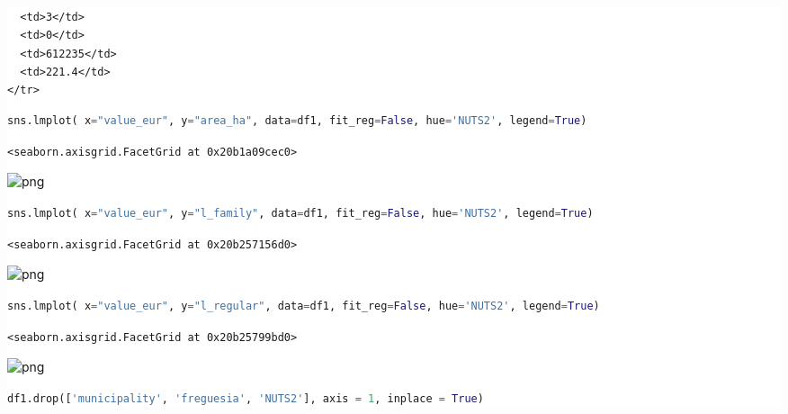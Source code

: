       <td>3</td>
      <td>0</td>
      <td>612235</td>
      <td>221.4</td>
    </tr>
  </tbody>
</table>
</div>




```python
sns.lmplot( x="value_eur", y="area_ha", data=df1, fit_reg=False, hue='NUTS2', legend=True)
```




    <seaborn.axisgrid.FacetGrid at 0x20b1a09cec0>




    
![png](output_15_1.png)
    



```python
sns.lmplot( x="value_eur", y="l_family", data=df1, fit_reg=False, hue='NUTS2', legend=True)
```




    <seaborn.axisgrid.FacetGrid at 0x20b257156d0>




    
![png](output_16_1.png)
    



```python
sns.lmplot( x="value_eur", y="l_regular", data=df1, fit_reg=False, hue='NUTS2', legend=True)
```




    <seaborn.axisgrid.FacetGrid at 0x20b25799bd0>




    
![png](output_17_1.png)
    



```python
df1.drop(['municipality', 'freguesia', 'NUTS2'], axis = 1, inplace = True)
```

